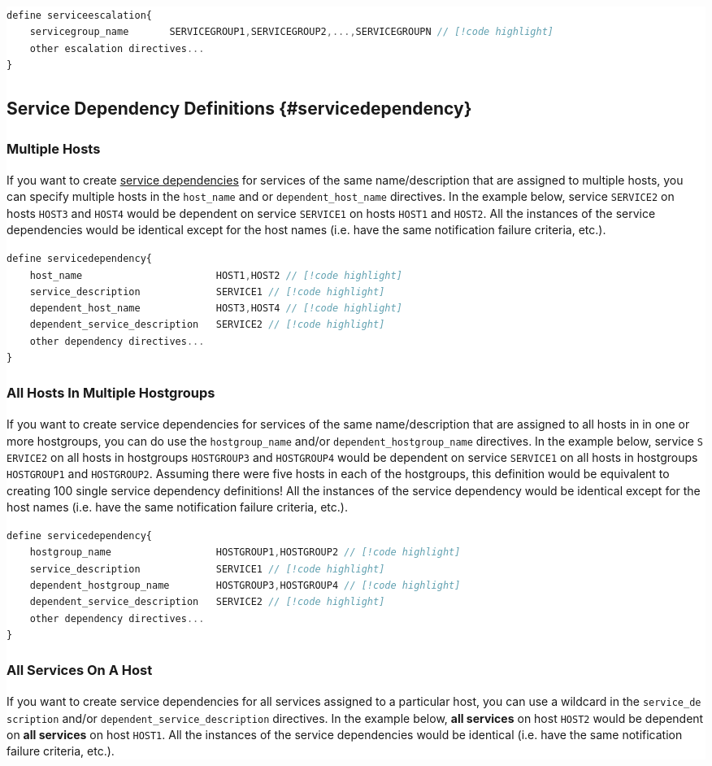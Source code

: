 ```js
define serviceescalation{
    servicegroup_name       SERVICEGROUP1,SERVICEGROUP2,...,SERVICEGROUPN // [!code highlight]
    other escalation directives...
}
```


## Service Dependency Definitions {#servicedependency}

### Multiple Hosts

If you want to create [service dependencies](objectdefinitions#servicedependency) for services of the same name/description that are assigned to multiple hosts, you can specify multiple hosts in the `host_name` and or `dependent_host_name` directives.  In the example below, service `SERVICE2` on hosts `HOST3` and `HOST4` would be dependent on service `SERVICE1` on hosts `HOST1` and `HOST2`.  All the instances of the service dependencies would be identical except for the host names (i.e. have the same notification failure criteria, etc.).


```js
define servicedependency{
    host_name                       HOST1,HOST2 // [!code highlight]
    service_description             SERVICE1 // [!code highlight]
    dependent_host_name             HOST3,HOST4 // [!code highlight]
    dependent_service_description   SERVICE2 // [!code highlight]
    other dependency directives...
}
```

### All Hosts In Multiple Hostgroups

If you want to create service dependencies for services of the same name/description that are assigned to all hosts in in one or more hostgroups, you can do use the `hostgroup_name` and/or `dependent_hostgroup_name` directives.  In the example below, service `SERVICE2` on all hosts in hostgroups `HOSTGROUP3` and `HOSTGROUP4` would be dependent on service `SERVICE1` on all hosts in hostgroups `HOSTGROUP1` and `HOSTGROUP2`.  Assuming there were five hosts in each of the hostgroups, this definition would be equivalent to creating 100 single service dependency definitions!  All the instances of the service dependency would be identical except for the host names (i.e. have the same notification failure criteria, etc.).

```js
define servicedependency{
    hostgroup_name                  HOSTGROUP1,HOSTGROUP2 // [!code highlight]
    service_description             SERVICE1 // [!code highlight]
    dependent_hostgroup_name        HOSTGROUP3,HOSTGROUP4 // [!code highlight]
    dependent_service_description   SERVICE2 // [!code highlight]
    other dependency directives...
}
```

### All Services On A Host

If you want to create service dependencies for all services assigned to a particular host, you can use a wildcard in the `service_description` and/or `dependent_service_description` directives.  In the example below, **all services** on host `HOST2` would be dependent on **all services** on host `HOST1`.  All the instances of the service dependencies would be identical (i.e. have the same notification failure criteria, etc.).
